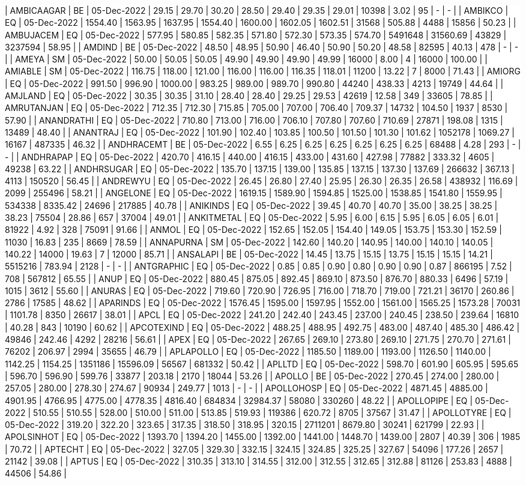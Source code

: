 | AMBICAAGAR | BE | 05-Dec-2022 | 29.15 | 29.70 | 30.20 | 28.50 | 29.40 | 29.35 | 29.01 | 10398 | 3.02 | 95 | - | - |
| AMBIKCO | EQ | 05-Dec-2022 | 1554.40 | 1563.95 | 1637.95 | 1554.40 | 1600.00 | 1602.05 | 1602.51 | 31568 | 505.88 | 4488 | 15856 | 50.23 |
| AMBUJACEM | EQ | 05-Dec-2022 | 577.95 | 580.85 | 582.35 | 571.80 | 572.30 | 573.35 | 574.70 | 5491648 | 31560.69 | 43829 | 3237594 | 58.95 |
| AMDIND | BE | 05-Dec-2022 | 48.50 | 48.95 | 50.90 | 46.40 | 50.90 | 50.20 | 48.58 | 82595 | 40.13 | 478 | - | - |
| AMEYA | SM | 05-Dec-2022 | 50.00 | 50.05 | 50.05 | 49.90 | 49.90 | 49.90 | 49.99 | 16000 | 8.00 | 4 | 16000 | 100.00 |
| AMIABLE | SM | 05-Dec-2022 | 116.75 | 118.00 | 121.00 | 116.00 | 116.00 | 116.35 | 118.01 | 11200 | 13.22 | 7 | 8000 | 71.43 |
| AMIORG | EQ | 05-Dec-2022 | 991.50 | 996.90 | 1000.00 | 983.25 | 989.00 | 989.70 | 990.80 | 44240 | 438.33 | 4213 | 19749 | 44.64 |
| AMJLAND | EQ | 05-Dec-2022 | 30.35 | 30.35 | 31.10 | 28.40 | 28.40 | 29.25 | 29.53 | 42619 | 12.58 | 349 | 33605 | 78.85 |
| AMRUTANJAN | EQ | 05-Dec-2022 | 712.35 | 712.30 | 715.85 | 705.00 | 707.00 | 706.40 | 709.37 | 14732 | 104.50 | 1937 | 8530 | 57.90 |
| ANANDRATHI | EQ | 05-Dec-2022 | 710.80 | 713.00 | 716.00 | 706.10 | 707.80 | 707.60 | 710.69 | 27871 | 198.08 | 1315 | 13489 | 48.40 |
| ANANTRAJ | EQ | 05-Dec-2022 | 101.90 | 102.40 | 103.85 | 100.50 | 101.50 | 101.30 | 101.62 | 1052178 | 1069.27 | 16167 | 487335 | 46.32 |
| ANDHRACEMT | BE | 05-Dec-2022 | 6.55 | 6.25 | 6.25 | 6.25 | 6.25 | 6.25 | 6.25 | 68488 | 4.28 | 293 | - | - |
| ANDHRAPAP | EQ | 05-Dec-2022 | 420.70 | 416.15 | 440.00 | 416.15 | 433.00 | 431.60 | 427.98 | 77882 | 333.32 | 4605 | 49238 | 63.22 |
| ANDHRSUGAR | EQ | 05-Dec-2022 | 135.70 | 137.15 | 139.00 | 135.85 | 137.15 | 137.30 | 137.69 | 266632 | 367.13 | 4113 | 150520 | 56.45 |
| ANDREWYU | EQ | 05-Dec-2022 | 26.45 | 26.80 | 27.40 | 25.95 | 26.30 | 26.35 | 26.58 | 438932 | 116.69 | 2099 | 255496 | 58.21 |
| ANGELONE | EQ | 05-Dec-2022 | 1619.15 | 1589.90 | 1594.85 | 1525.00 | 1538.85 | 1541.80 | 1559.95 | 534338 | 8335.42 | 24696 | 217885 | 40.78 |
| ANIKINDS | EQ | 05-Dec-2022 | 39.45 | 40.70 | 40.70 | 35.00 | 38.25 | 38.25 | 38.23 | 75504 | 28.86 | 657 | 37004 | 49.01 |
| ANKITMETAL | EQ | 05-Dec-2022 | 5.95 | 6.00 | 6.15 | 5.95 | 6.05 | 6.05 | 6.01 | 81922 | 4.92 | 328 | 75091 | 91.66 |
| ANMOL | EQ | 05-Dec-2022 | 152.65 | 152.05 | 154.40 | 149.05 | 153.75 | 153.30 | 152.59 | 11030 | 16.83 | 235 | 8669 | 78.59 |
| ANNAPURNA | SM | 05-Dec-2022 | 142.60 | 140.20 | 140.95 | 140.00 | 140.10 | 140.05 | 140.22 | 14000 | 19.63 | 7 | 12000 | 85.71 |
| ANSALAPI | BE | 05-Dec-2022 | 14.45 | 13.75 | 15.15 | 13.75 | 15.15 | 15.15 | 14.21 | 5515216 | 783.94 | 2128 | - | - |
| ANTGRAPHIC | EQ | 05-Dec-2022 | 0.85 | 0.85 | 0.90 | 0.80 | 0.90 | 0.90 | 0.87 | 866195 | 7.52 | 708 | 567812 | 65.55 |
| ANUP | EQ | 05-Dec-2022 | 880.45 | 875.05 | 892.45 | 869.10 | 873.50 | 876.70 | 880.33 | 6496 | 57.19 | 1015 | 3612 | 55.60 |
| ANURAS | EQ | 05-Dec-2022 | 719.60 | 720.90 | 726.95 | 716.00 | 718.70 | 719.00 | 721.21 | 36170 | 260.86 | 2786 | 17585 | 48.62 |
| APARINDS | EQ | 05-Dec-2022 | 1576.45 | 1595.00 | 1597.95 | 1552.00 | 1561.00 | 1565.25 | 1573.28 | 70031 | 1101.78 | 8350 | 26617 | 38.01 |
| APCL | EQ | 05-Dec-2022 | 241.20 | 242.40 | 243.45 | 237.00 | 240.45 | 238.50 | 239.64 | 16810 | 40.28 | 843 | 10190 | 60.62 |
| APCOTEXIND | EQ | 05-Dec-2022 | 488.25 | 488.95 | 492.75 | 483.00 | 487.40 | 485.30 | 486.42 | 49846 | 242.46 | 4292 | 28216 | 56.61 |
| APEX | EQ | 05-Dec-2022 | 267.65 | 269.10 | 273.80 | 269.10 | 271.75 | 270.70 | 271.61 | 76202 | 206.97 | 2994 | 35655 | 46.79 |
| APLAPOLLO | EQ | 05-Dec-2022 | 1185.50 | 1189.00 | 1193.00 | 1126.50 | 1140.00 | 1142.25 | 1154.25 | 1351186 | 15596.09 | 56567 | 681332 | 50.42 |
| APLLTD | EQ | 05-Dec-2022 | 598.70 | 601.90 | 605.95 | 595.65 | 596.70 | 596.90 | 599.76 | 33877 | 203.18 | 2170 | 18044 | 53.26 |
| APOLLO | BE | 05-Dec-2022 | 270.45 | 274.00 | 280.00 | 257.05 | 280.00 | 278.30 | 274.67 | 90934 | 249.77 | 1013 | - | - |
| APOLLOHOSP | EQ | 05-Dec-2022 | 4871.45 | 4885.00 | 4901.95 | 4766.95 | 4775.00 | 4778.35 | 4816.40 | 684834 | 32984.37 | 58080 | 330260 | 48.22 |
| APOLLOPIPE | EQ | 05-Dec-2022 | 510.55 | 510.55 | 528.00 | 510.00 | 511.00 | 513.85 | 519.93 | 119386 | 620.72 | 8705 | 37567 | 31.47 |
| APOLLOTYRE | EQ | 05-Dec-2022 | 319.20 | 322.20 | 323.65 | 317.35 | 318.50 | 318.95 | 320.15 | 2711201 | 8679.80 | 30241 | 621799 | 22.93 |
| APOLSINHOT | EQ | 05-Dec-2022 | 1393.70 | 1394.20 | 1455.00 | 1392.00 | 1441.00 | 1448.70 | 1439.00 | 2807 | 40.39 | 306 | 1985 | 70.72 |
| APTECHT | EQ | 05-Dec-2022 | 327.05 | 329.30 | 332.15 | 324.15 | 324.85 | 325.25 | 327.67 | 54096 | 177.26 | 2657 | 21142 | 39.08 |
| APTUS | EQ | 05-Dec-2022 | 310.35 | 313.10 | 314.55 | 312.00 | 312.55 | 312.65 | 312.88 | 81126 | 253.83 | 4888 | 44506 | 54.86 |